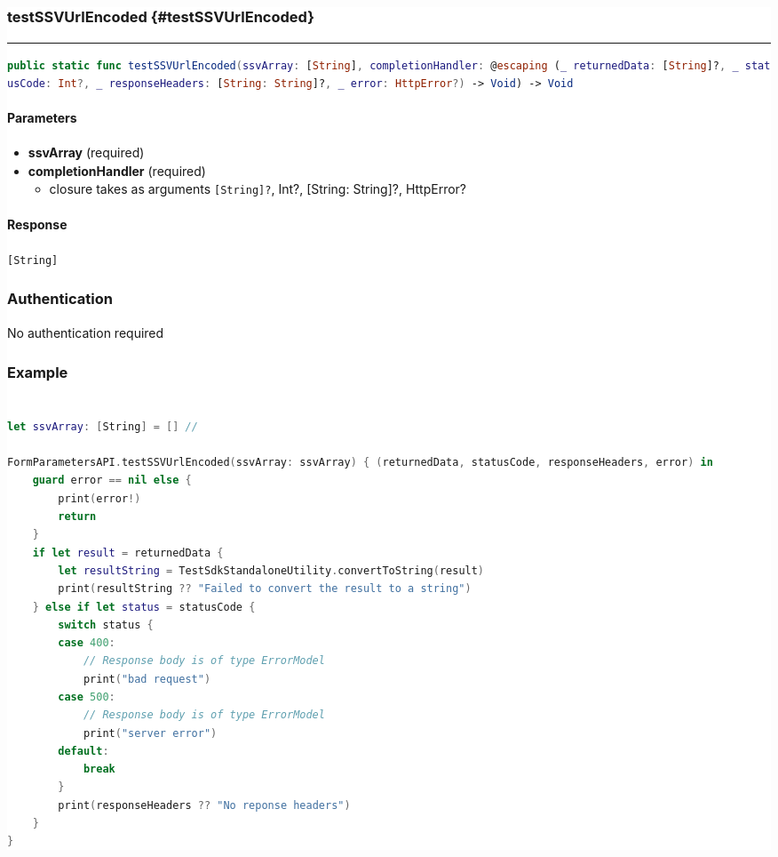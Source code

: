 
### **testSSVUrlEncoded**  {#testSSVUrlEncoded}
---
```swift
public static func testSSVUrlEncoded(ssvArray: [String], completionHandler: @escaping (_ returnedData: [String]?, _ statusCode: Int?, _ responseHeaders: [String: String]?, _ error: HttpError?) -> Void) -> Void
```

>

#### Parameters

- **ssvArray**  (required) 
- **completionHandler** (required)
    - closure takes as arguments `[String]?`, Int?, [String: String]?, HttpError?

#### Response
`[String]`

### Authentication

No authentication required


### Example

```swift

let ssvArray: [String] = [] // 

FormParametersAPI.testSSVUrlEncoded(ssvArray: ssvArray) { (returnedData, statusCode, responseHeaders, error) in
    guard error == nil else {
        print(error!)
        return
    }
    if let result = returnedData {
        let resultString = TestSdkStandaloneUtility.convertToString(result)
        print(resultString ?? "Failed to convert the result to a string")
    } else if let status = statusCode {
        switch status {
        case 400:
            // Response body is of type ErrorModel
            print("bad request")
        case 500:
            // Response body is of type ErrorModel
            print("server error")
        default:
            break
        }
        print(responseHeaders ?? "No reponse headers")
    }
}
```

